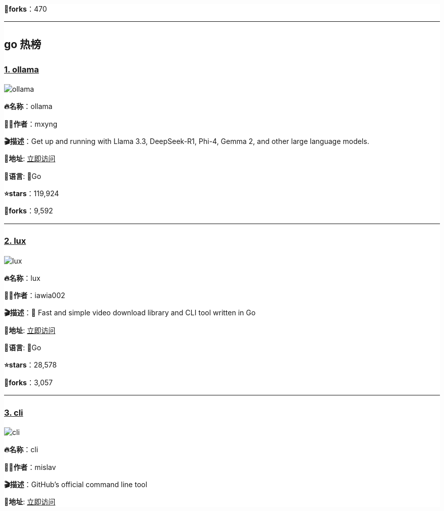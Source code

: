 **📍forks**：470 

--- 

## go 热榜

### [1. ollama](https://github.com//ollama/ollama) 

![ollama](https://s0.wp.com/mshots/v1/https://github.com//ollama/ollama?w=600&h=450) 

**🔥名称**：ollama 

**🧑‍💻作者**：mxyng 

**🎬描述**：Get up and running with Llama 3.3, DeepSeek-R1, Phi-4, Gemma 2, and other large language models. 

**🔗地址**: [立即访问](https://github.com//ollama/ollama) 

**👀语言**: 🔺Go 

**⭐stars**：119,924 

**📍forks**：9,592 

--- 

### [2. lux](https://github.com//iawia002/lux) 

![lux](https://s0.wp.com/mshots/v1/https://github.com//iawia002/lux?w=600&h=450) 

**🔥名称**：lux 

**🧑‍💻作者**：iawia002 

**🎬描述**：👾 Fast and simple video download library and CLI tool written in Go 

**🔗地址**: [立即访问](https://github.com//iawia002/lux) 

**👀语言**: 🔺Go 

**⭐stars**：28,578 

**📍forks**：3,057 

--- 

### [3. cli](https://github.com//cli/cli) 

![cli](https://s0.wp.com/mshots/v1/https://github.com//cli/cli?w=600&h=450) 

**🔥名称**：cli 

**🧑‍💻作者**：mislav 

**🎬描述**：GitHub’s official command line tool 

**🔗地址**: [立即访问](https://github.com//cli/cli) 
